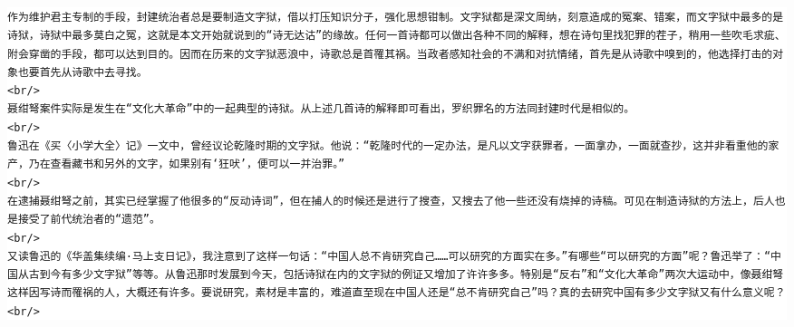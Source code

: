     作为维护君主专制的手段，封建统治者总是要制造文字狱，借以打压知识分子，强化思想钳制。文字狱都是深文周纳，刻意造成的冤案、错案，而文字狱中最多的是诗狱，诗狱中最多莫白之冤，这就是本文开始就说到的“诗无达诂”的缘故。任何一首诗都可以做出各种不同的解释，想在诗句里找犯罪的茬子，稍用一些吹毛求疵、附会穿凿的手段，都可以达到目的。因而在历来的文字狱恶浪中，诗歌总是首罹其祸。当政者感知社会的不满和对抗情绪，首先是从诗歌中嗅到的，他选择打击的对象也要首先从诗歌中去寻找。
    <br/>
    聂绀弩案件实际是发生在“文化大革命”中的一起典型的诗狱。从上述几首诗的解释即可看出，罗织罪名的方法同封建时代是相似的。
    <br/>
    鲁迅在《买〈小学大全〉记》一文中，曾经议论乾隆时期的文字狱。他说：“乾隆时代的一定办法，是凡以文字获罪者，一面拿办，一面就查抄，这并非看重他的家产，乃在查看藏书和另外的文字，如果别有‘狂吠’，便可以一并治罪。”
    <br/>
    在逮捕聂绀弩之前，其实已经掌握了他很多的“反动诗词”，但在捕人的时候还是进行了搜查，又搜去了他一些还没有烧掉的诗稿。可见在制造诗狱的方法上，后人也是接受了前代统治者的“遗范”。
    <br/>
    又读鲁迅的《华盖集续编·马上支日记》，我注意到了这样一句话：“中国人总不肯研究自己……可以研究的方面实在多。”有哪些“可以研究的方面”呢？鲁迅举了：“中国从古到今有多少文字狱”等等。从鲁迅那时发展到今天，包括诗狱在内的文字狱的例证又增加了许许多多。特别是“反右”和“文化大革命”两次大运动中，像聂绀弩这样因写诗而罹祸的人，大概还有许多。要说研究，素材是丰富的，难道直至现在中国人还是“总不肯研究自己”吗？真的去研究中国有多少文字狱又有什么意义呢？
    <br/>
